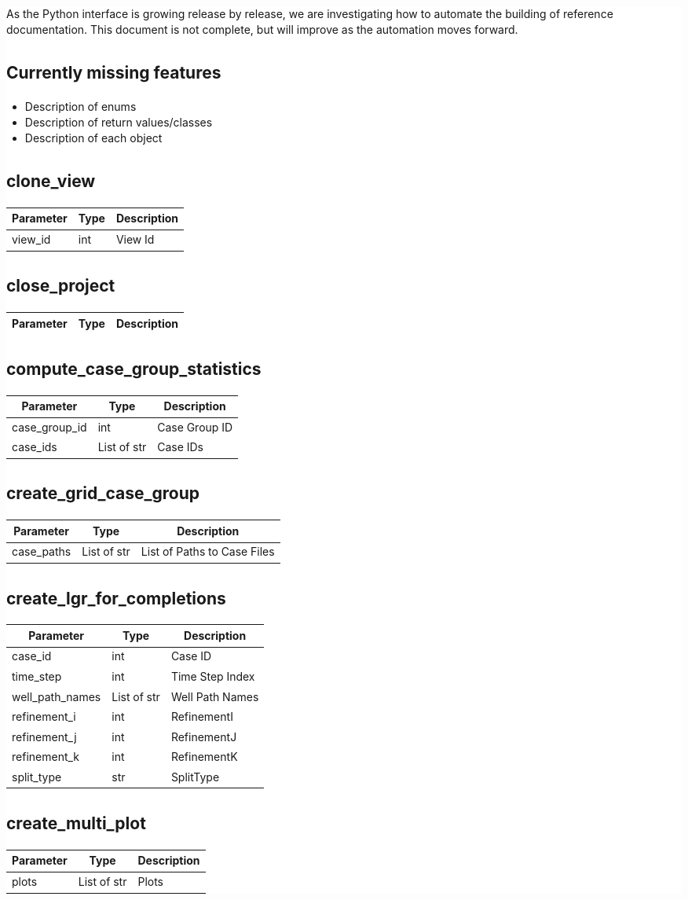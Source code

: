 
As the Python interface is growing release by release, we are investigating how to automate the building of reference documentation. This document is not complete, but will improve as the automation moves forward.
## Currently missing features

 - Description of enums
 - Description of return values/classes
 - Description of each object
## clone_view

Parameter | Type | Description
--------- | ---- | -----------
view_id | int | View Id

## close_project

Parameter | Type | Description
--------- | ---- | -----------

## compute_case_group_statistics

Parameter | Type | Description
--------- | ---- | -----------
case_group_id | int | Case Group ID
case_ids | List of str | Case IDs

## create_grid_case_group

Parameter | Type | Description
--------- | ---- | -----------
case_paths | List of str | List of Paths to Case Files

## create_lgr_for_completions

Parameter | Type | Description
--------- | ---- | -----------
case_id | int | Case ID
time_step | int | Time Step Index
well_path_names | List of str | Well Path Names
refinement_i | int | RefinementI
refinement_j | int | RefinementJ
refinement_k | int | RefinementK
split_type | str | SplitType

## create_multi_plot

Parameter | Type | Description
--------- | ---- | -----------
plots | List of str | Plots

